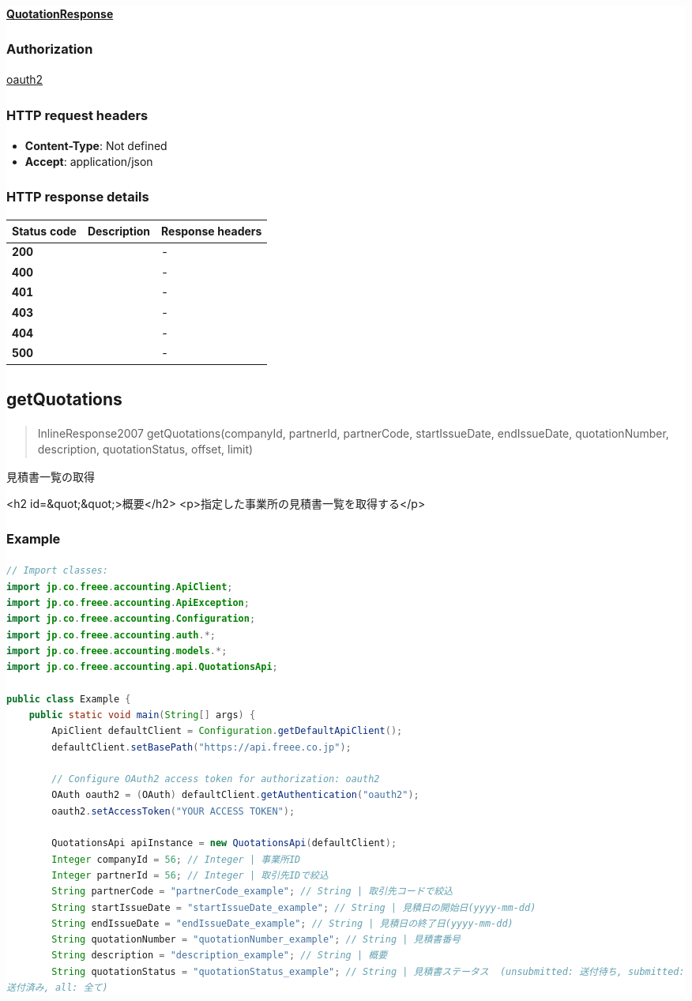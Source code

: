 [**QuotationResponse**](QuotationResponse.md)

### Authorization

[oauth2](../README.md#oauth2)

### HTTP request headers

- **Content-Type**: Not defined
- **Accept**: application/json

### HTTP response details
| Status code | Description | Response headers |
|-------------|-------------|------------------|
| **200** |  |  -  |
| **400** |  |  -  |
| **401** |  |  -  |
| **403** |  |  -  |
| **404** |  |  -  |
| **500** |  |  -  |


## getQuotations

> InlineResponse2007 getQuotations(companyId, partnerId, partnerCode, startIssueDate, endIssueDate, quotationNumber, description, quotationStatus, offset, limit)

見積書一覧の取得

 &lt;h2 id&#x3D;\&quot;\&quot;&gt;概要&lt;/h2&gt;  &lt;p&gt;指定した事業所の見積書一覧を取得する&lt;/p&gt; 

### Example

```java
// Import classes:
import jp.co.freee.accounting.ApiClient;
import jp.co.freee.accounting.ApiException;
import jp.co.freee.accounting.Configuration;
import jp.co.freee.accounting.auth.*;
import jp.co.freee.accounting.models.*;
import jp.co.freee.accounting.api.QuotationsApi;

public class Example {
    public static void main(String[] args) {
        ApiClient defaultClient = Configuration.getDefaultApiClient();
        defaultClient.setBasePath("https://api.freee.co.jp");
        
        // Configure OAuth2 access token for authorization: oauth2
        OAuth oauth2 = (OAuth) defaultClient.getAuthentication("oauth2");
        oauth2.setAccessToken("YOUR ACCESS TOKEN");

        QuotationsApi apiInstance = new QuotationsApi(defaultClient);
        Integer companyId = 56; // Integer | 事業所ID
        Integer partnerId = 56; // Integer | 取引先IDで絞込
        String partnerCode = "partnerCode_example"; // String | 取引先コードで絞込
        String startIssueDate = "startIssueDate_example"; // String | 見積日の開始日(yyyy-mm-dd)
        String endIssueDate = "endIssueDate_example"; // String | 見積日の終了日(yyyy-mm-dd)
        String quotationNumber = "quotationNumber_example"; // String | 見積書番号
        String description = "description_example"; // String | 概要
        String quotationStatus = "quotationStatus_example"; // String | 見積書ステータス  (unsubmitted: 送付待ち, submitted: 送付済み, all: 全て)
```